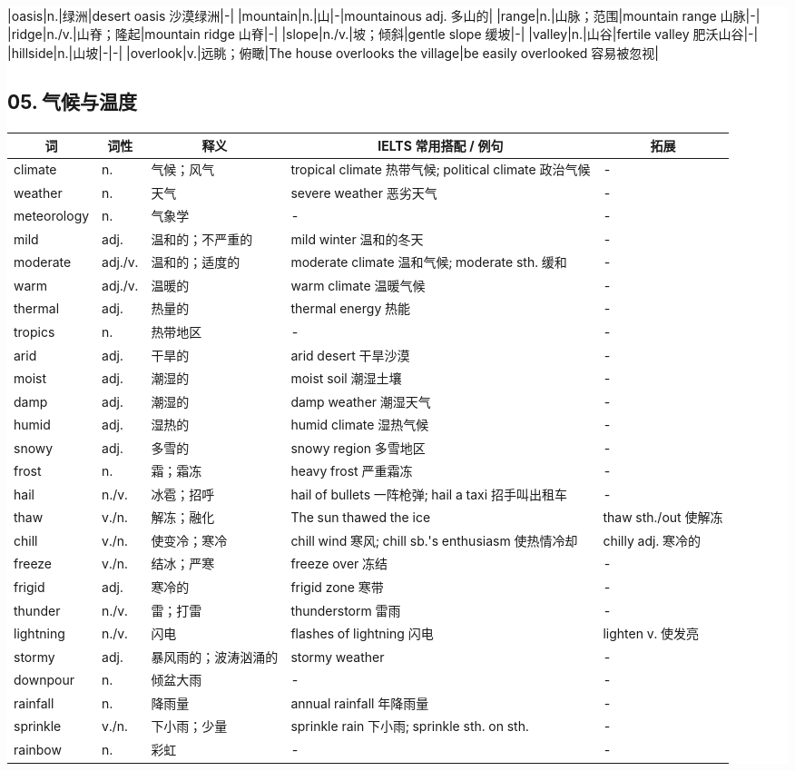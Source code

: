 |oasis|n.|绿洲|desert oasis 沙漠绿洲|-|
|mountain|n.|山|-|mountainous adj. 多山的|
|range|n.|山脉；范围|mountain range 山脉|-|
|ridge|n./v.|山脊；隆起|mountain ridge 山脊|-|
|slope|n./v.|坡；倾斜|gentle slope 缓坡|-|
|valley|n.|山谷|fertile valley 肥沃山谷|-|
|hillside|n.|山坡|-|-|
|overlook|v.|远眺；俯瞰|The house overlooks the village|be easily overlooked 容易被忽视|

## 05. 气候与温度

|词|词性|释义|IELTS 常用搭配 / 例句|拓展|
|---|---|---|---|---|
|climate|n.|气候；风气|tropical climate 热带气候; political climate 政治气候|-|
|weather|n.|天气|severe weather 恶劣天气|-|
|meteorology|n.|气象学|-|-|
|mild|adj.|温和的；不严重的|mild winter 温和的冬天|-|
|moderate|adj./v.|温和的；适度的|moderate climate 温和气候; moderate sth. 缓和|-|
|warm|adj./v.|温暖的|warm climate 温暖气候|-|
|thermal|adj.|热量的|thermal energy 热能|-|
|tropics|n.|热带地区|-|-|
|arid|adj.|干旱的|arid desert 干旱沙漠|-|
|moist|adj.|潮湿的|moist soil 潮湿土壤|-|
|damp|adj.|潮湿的|damp weather 潮湿天气|-|
|humid|adj.|湿热的|humid climate 湿热气候|-|
|snowy|adj.|多雪的|snowy region 多雪地区|-|
|frost|n.|霜；霜冻|heavy frost 严重霜冻|-|
|hail|n./v.|冰雹；招呼|hail of bullets 一阵枪弹; hail a taxi 招手叫出租车|-|
|thaw|v./n.|解冻；融化|The sun thawed the ice|thaw sth./out 使解冻|
|chill|v./n.|使变冷；寒冷|chill wind 寒风; chill sb.'s enthusiasm 使热情冷却|chilly adj. 寒冷的|
|freeze|v./n.|结冰；严寒|freeze over 冻结|-|
|frigid|adj.|寒冷的|frigid zone 寒带|-|
|thunder|n./v.|雷；打雷|thunderstorm 雷雨|-|
|lightning|n./v.|闪电|flashes of lightning 闪电|lighten v. 使发亮|
|stormy|adj.|暴风雨的；波涛汹涌的|stormy weather|-|
|downpour|n.|倾盆大雨|-|-|
|rainfall|n.|降雨量|annual rainfall 年降雨量|-|
|sprinkle|v./n.|下小雨；少量|sprinkle rain 下小雨; sprinkle sth. on sth.|-|
|rainbow|n.|彩虹|-|-|